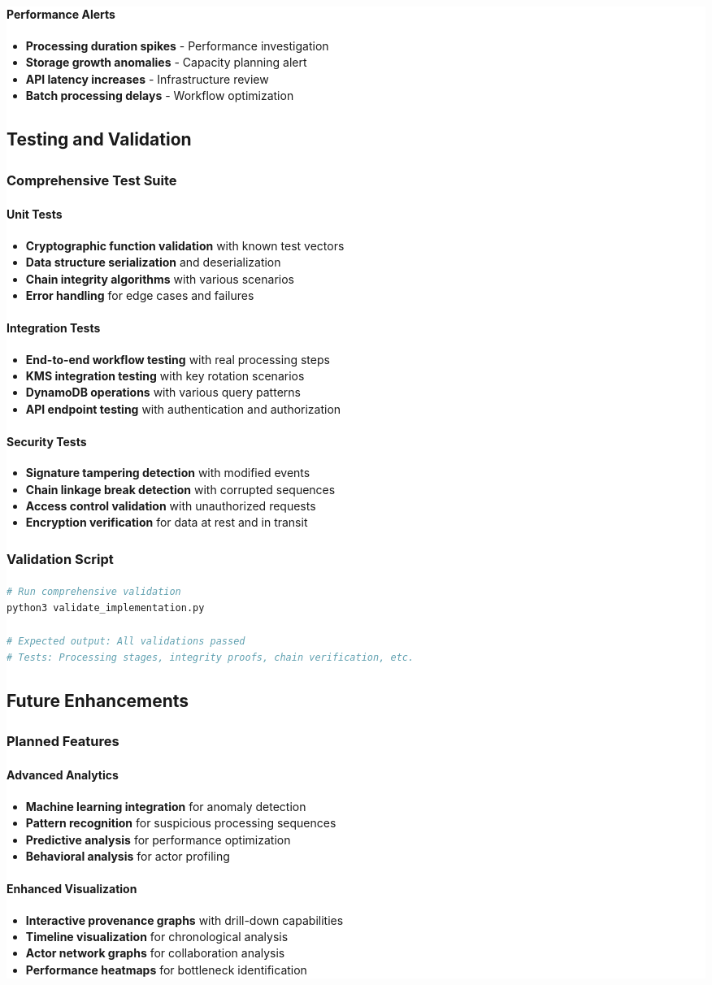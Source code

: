 #### Performance Alerts
- **Processing duration spikes** - Performance investigation
- **Storage growth anomalies** - Capacity planning alert
- **API latency increases** - Infrastructure review
- **Batch processing delays** - Workflow optimization

## Testing and Validation

### Comprehensive Test Suite

#### Unit Tests
- **Cryptographic function validation** with known test vectors
- **Data structure serialization** and deserialization
- **Chain integrity algorithms** with various scenarios
- **Error handling** for edge cases and failures

#### Integration Tests
- **End-to-end workflow testing** with real processing steps
- **KMS integration testing** with key rotation scenarios
- **DynamoDB operations** with various query patterns
- **API endpoint testing** with authentication and authorization

#### Security Tests
- **Signature tampering detection** with modified events
- **Chain linkage break detection** with corrupted sequences
- **Access control validation** with unauthorized requests
- **Encryption verification** for data at rest and in transit

### Validation Script
```bash
# Run comprehensive validation
python3 validate_implementation.py

# Expected output: All validations passed
# Tests: Processing stages, integrity proofs, chain verification, etc.
```

## Future Enhancements

### Planned Features

#### Advanced Analytics
- **Machine learning integration** for anomaly detection
- **Pattern recognition** for suspicious processing sequences
- **Predictive analysis** for performance optimization
- **Behavioral analysis** for actor profiling

#### Enhanced Visualization
- **Interactive provenance graphs** with drill-down capabilities
- **Timeline visualization** for chronological analysis
- **Actor network graphs** for collaboration analysis
- **Performance heatmaps** for bottleneck identification
